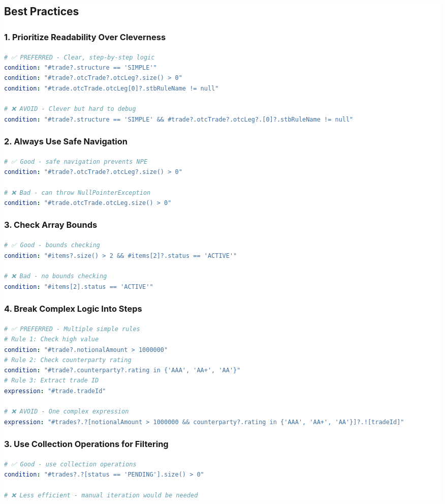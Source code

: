 ## Best Practices

### 1. Prioritize Readability Over Cleverness

```yaml
# ✅ PREFERRED - Clear, step-by-step logic
condition: "#trade?.structure == 'SIMPLE'"
condition: "#trade?.otcTrade?.otcLeg?.size() > 0"
condition: "#trade.otcTrade.otcLeg[0]?.stbRuleName != null"

# ❌ AVOID - Clever but hard to debug
condition: "#trade?.structure == 'SIMPLE' && #trade?.otcTrade?.otcLeg?.[0]?.stbRuleName != null"
```

### 2. Always Use Safe Navigation

```yaml
# ✅ Good - safe navigation prevents NPE
condition: "#trade?.otcTrade?.otcLeg?.size() > 0"

# ❌ Bad - can throw NullPointerException
condition: "#trade.otcTrade.otcLeg.size() > 0"
```

### 3. Check Array Bounds

```yaml
# ✅ Good - bounds checking
condition: "#items?.size() > 2 && #items[2]?.status == 'ACTIVE'"

# ❌ Bad - no bounds checking
condition: "#items[2].status == 'ACTIVE'"
```

### 4. Break Complex Logic Into Steps

```yaml
# ✅ PREFERRED - Multiple simple rules
# Rule 1: Check high value
condition: "#trade?.notionalAmount > 1000000"
# Rule 2: Check counterparty rating
condition: "#trade?.counterparty?.rating in {'AAA', 'AA+', 'AA'}"
# Rule 3: Extract trade ID
expression: "#trade.tradeId"

# ❌ AVOID - One complex expression
expression: "#trades?.?[notionalAmount > 1000000 && counterparty?.rating in {'AAA', 'AA+', 'AA'}]?.![tradeId]"
```

### 3. Use Collection Operations for Filtering

```yaml
# ✅ Good - use collection operations
condition: "#trades?.?[status == 'PENDING'].size() > 0"

# ❌ Less efficient - manual iteration would be needed
```
